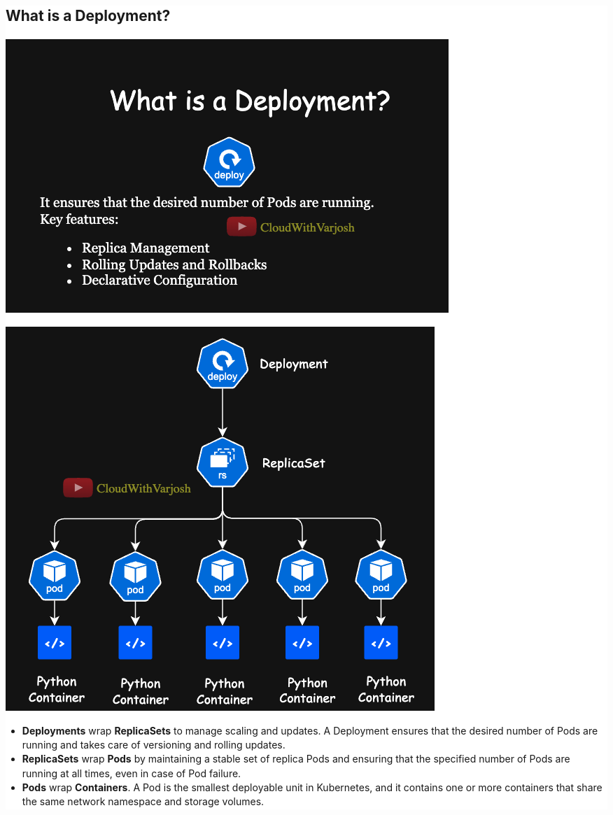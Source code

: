 

## What is a Deployment?
![Alt text](../images/7b.png)


![Alt text](../images/7f.png)
- **Deployments** wrap **ReplicaSets** to manage scaling and updates. A Deployment ensures that the desired number of Pods are running and takes care of versioning and rolling updates.
- **ReplicaSets** wrap **Pods** by maintaining a stable set of replica Pods and ensuring that the specified number of Pods are running at all times, even in case of Pod failure.
- **Pods** wrap **Containers**. A Pod is the smallest deployable unit in Kubernetes, and it contains one or more containers that share the same network namespace and storage volumes.
